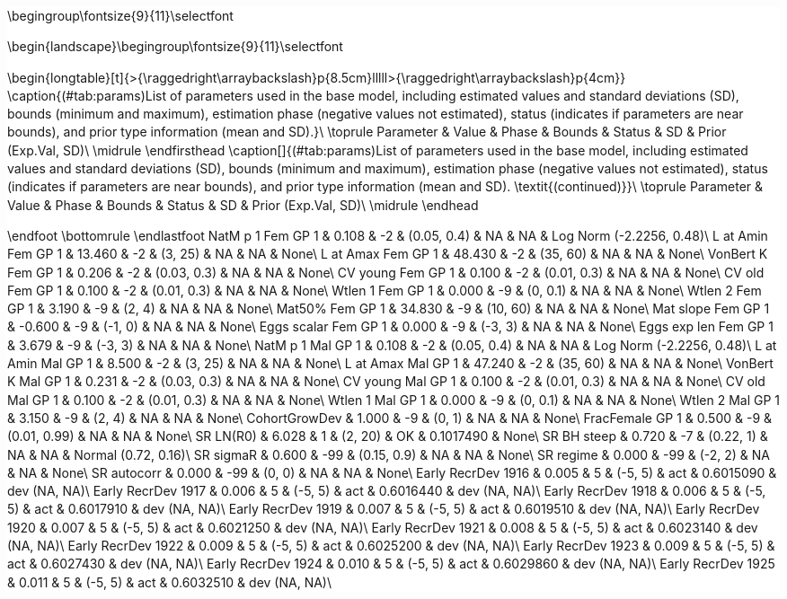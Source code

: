 
 



\begingroup\fontsize{9}{11}\selectfont

\begin{landscape}\begingroup\fontsize{9}{11}\selectfont

\begin{longtable}[t]{>{\raggedright\arraybackslash}p{8.5cm}lllll>{\raggedright\arraybackslash}p{4cm}}
\caption{(\#tab:params)List of parameters used in the base model, including estimated values and standard deviations (SD), bounds (minimum and maximum), estimation phase (negative values not estimated), status (indicates if parameters are near bounds), and prior type information (mean and SD).}\\
\toprule
Parameter & Value & Phase & Bounds & Status & SD & Prior (Exp.Val, SD)\\
\midrule
\endfirsthead
\caption[]{(\#tab:params)List of parameters used in the base model, including estimated values and standard deviations (SD), bounds (minimum and maximum), estimation phase (negative values not estimated), status (indicates if parameters are near bounds), and prior type information (mean and SD). \textit{(continued)}}\\
\toprule
Parameter & Value & Phase & Bounds & Status & SD & Prior (Exp.Val, SD)\\
\midrule
\endhead

\endfoot
\bottomrule
\endlastfoot
NatM p 1 Fem GP 1 & 0.108 & -2 & (0.05, 0.4) & NA & NA & Log Norm (-2.2256, 0.48)\\
L at Amin Fem GP 1 & 13.460 & -2 & (3, 25) & NA & NA & None\\
L at Amax Fem GP 1 & 48.430 & -2 & (35, 60) & NA & NA & None\\
VonBert K Fem GP 1 & 0.206 & -2 & (0.03, 0.3) & NA & NA & None\\
CV young Fem GP 1 & 0.100 & -2 & (0.01, 0.3) & NA & NA & None\\
CV old Fem GP 1 & 0.100 & -2 & (0.01, 0.3) & NA & NA & None\\
Wtlen 1 Fem GP 1 & 0.000 & -9 & (0, 0.1) & NA & NA & None\\
Wtlen 2 Fem GP 1 & 3.190 & -9 & (2, 4) & NA & NA & None\\
Mat50\% Fem GP 1 & 34.830 & -9 & (10, 60) & NA & NA & None\\
Mat slope Fem GP 1 & -0.600 & -9 & (-1, 0) & NA & NA & None\\
Eggs scalar Fem GP 1 & 0.000 & -9 & (-3, 3) & NA & NA & None\\
Eggs exp len Fem GP 1 & 3.679 & -9 & (-3, 3) & NA & NA & None\\
NatM p 1 Mal GP 1 & 0.108 & -2 & (0.05, 0.4) & NA & NA & Log Norm (-2.2256, 0.48)\\
L at Amin Mal GP 1 & 8.500 & -2 & (3, 25) & NA & NA & None\\
L at Amax Mal GP 1 & 47.240 & -2 & (35, 60) & NA & NA & None\\
VonBert K Mal GP 1 & 0.231 & -2 & (0.03, 0.3) & NA & NA & None\\
CV young Mal GP 1 & 0.100 & -2 & (0.01, 0.3) & NA & NA & None\\
CV old Mal GP 1 & 0.100 & -2 & (0.01, 0.3) & NA & NA & None\\
Wtlen 1 Mal GP 1 & 0.000 & -9 & (0, 0.1) & NA & NA & None\\
Wtlen 2 Mal GP 1 & 3.150 & -9 & (2, 4) & NA & NA & None\\
CohortGrowDev & 1.000 & -9 & (0, 1) & NA & NA & None\\
FracFemale GP 1 & 0.500 & -9 & (0.01, 0.99) & NA & NA & None\\
SR LN(R0) & 6.028 & 1 & (2, 20) & OK & 0.1017490 & None\\
SR BH steep & 0.720 & -7 & (0.22, 1) & NA & NA & Normal (0.72, 0.16)\\
SR sigmaR & 0.600 & -99 & (0.15, 0.9) & NA & NA & None\\
SR regime & 0.000 & -99 & (-2, 2) & NA & NA & None\\
SR autocorr & 0.000 & -99 & (0, 0) & NA & NA & None\\
Early RecrDev 1916 & 0.005 & 5 & (-5, 5) & act & 0.6015090 & dev (NA, NA)\\
Early RecrDev 1917 & 0.006 & 5 & (-5, 5) & act & 0.6016440 & dev (NA, NA)\\
Early RecrDev 1918 & 0.006 & 5 & (-5, 5) & act & 0.6017910 & dev (NA, NA)\\
Early RecrDev 1919 & 0.007 & 5 & (-5, 5) & act & 0.6019510 & dev (NA, NA)\\
Early RecrDev 1920 & 0.007 & 5 & (-5, 5) & act & 0.6021250 & dev (NA, NA)\\
Early RecrDev 1921 & 0.008 & 5 & (-5, 5) & act & 0.6023140 & dev (NA, NA)\\
Early RecrDev 1922 & 0.009 & 5 & (-5, 5) & act & 0.6025200 & dev (NA, NA)\\
Early RecrDev 1923 & 0.009 & 5 & (-5, 5) & act & 0.6027430 & dev (NA, NA)\\
Early RecrDev 1924 & 0.010 & 5 & (-5, 5) & act & 0.6029860 & dev (NA, NA)\\
Early RecrDev 1925 & 0.011 & 5 & (-5, 5) & act & 0.6032510 & dev (NA, NA)\\